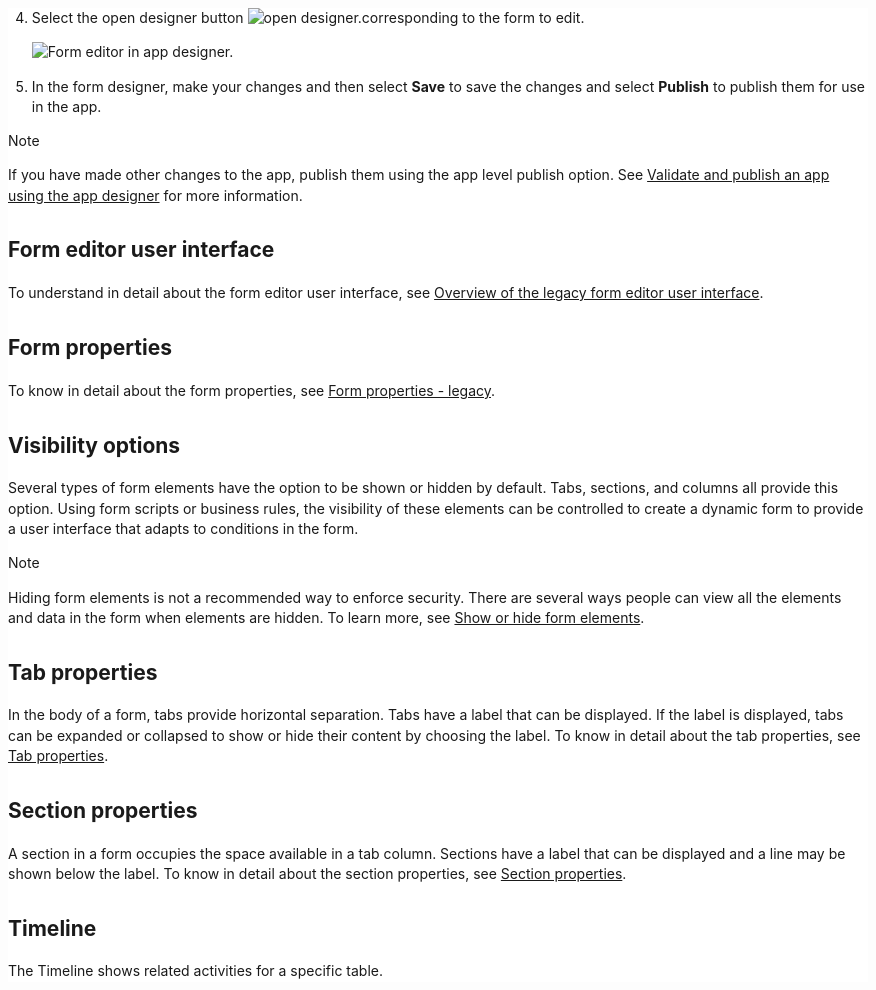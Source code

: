 4. Select the open designer button ![open designer.](media/site-map-designer.png)corresponding to the form to edit.

   ![Form editor in app designer.](media/app-designer-forms.png)

5. In the form designer, make your changes and then select **Save** to save the changes and select **Publish** to publish them for use in the app.

> [!NOTE]
> If you have made other changes to the app, publish them using the app level publish option. See [Validate and publish an app using the app designer](validate-app.md) for more information.



## Form editor user interface

To understand in detail about the form editor user interface, see [Overview of the legacy form editor user interface](form-editor-user-interface-legacy.md).

## Form properties

To know in detail about the form properties, see [Form properties - legacy](form-properties-legacy.md).

## Visibility options
 Several types of form elements have the option to be shown or hidden by default. Tabs, sections, and columns all provide this option. Using form scripts or business rules, the visibility of these elements can be controlled to create a dynamic form to provide a user interface that adapts to conditions in the form. 
  
> [!NOTE]
>  Hiding form elements is not a recommended way to enforce security. There are several ways people can view all the elements and data in the form when elements are hidden. To learn more, see [Show or hide form elements](visibility-options-legacy.md). 
  
## Tab properties  

In the body of a form, tabs provide horizontal separation. Tabs have a label that can be displayed. If the label is displayed, tabs can be expanded or collapsed to show or hide their content by choosing the label. To know in detail about the tab properties, see [Tab properties](tab-properties-legacy.md).


## Section properties  

A section in a form occupies the space available in a tab column. Sections have a label that can be displayed and a line may be shown below the label. To know in detail about the section properties, see [Section properties](section-properties-legacy.md).
  
## Timeline  
 The Timeline shows related activities for a specific table.  
  
